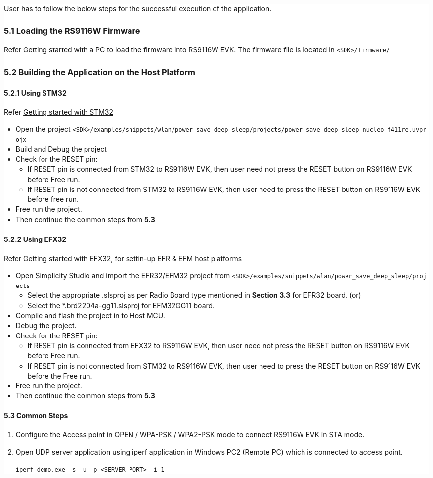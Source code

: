 User has to follow the below steps for the successful execution of the application.

### 5.1 Loading the RS9116W Firmware 

Refer [Getting started with a PC](https://docs.silabs.com/rs9116/latest/wiseconnect-getting-started) to load the firmware into RS9116W EVK. The firmware file is located in `<SDK>/firmware/`

### 5.2 Building the Application on the Host Platform 

#### 5.2.1 Using STM32 

Refer [Getting started with STM32](https://docs.silabs.com/rs9116-wiseconnect/latest/wifibt-wc-getting-started-with-stm32/)

- Open the project `<SDK>/examples/snippets/wlan/power_save_deep_sleep/projects/power_save_deep_sleep-nucleo-f411re.uvprojx`
- Build and Debug the project
- Check for the RESET pin:
    - If RESET pin is connected from STM32 to RS9116W EVK, then user need not press the RESET button on RS9116W EVK before Free run.
    - If RESET pin is not connected from STM32 to RS9116W EVK, then user need to press the RESET button on RS9116W EVK before free run.
- Free run the project.
- Then continue the common steps from **5.3**

#### 5.2.2 Using EFX32 

Refer [Getting started with EFX32](https://docs.silabs.com/rs9116-wiseconnect/latest/wifibt-wc-getting-started-with-efx32/), for settin-up EFR & EFM host platforms

- Open Simplicity Studio and import the EFR32/EFM32 project from `<SDK>/examples/snippets/wlan/power_save_deep_sleep/projects`
    - Select the appropriate .slsproj as per Radio Board type mentioned in **Section 3.3** for EFR32 board.
   (or)
    - Select the *.brd2204a-gg11.slsproj  for EFM32GG11 board.
- Compile and flash the project in to Host MCU.
- Debug the project.
- Check for the RESET pin:
    - If RESET pin is connected from EFX32 to RS9116W EVK, then user need not press the RESET button on RS9116W EVK before Free run.
    - If RESET pin is not connected from STM32 to RS9116W EVK, then user need to press the RESET button on RS9116W EVK before the Free run.
- Free run the project.
- Then continue the common steps from **5.3**

#### 5.3 Common Steps 

1. Configure the Access point in OPEN / WPA-PSK / WPA2-PSK mode to connect RS9116W EVK in STA mode.

2. Open UDP server application using iperf application in Windows PC2 (Remote PC) which is connected to access point.

    `iperf_demo.exe –s -u -p <SERVER_PORT> -i 1`
